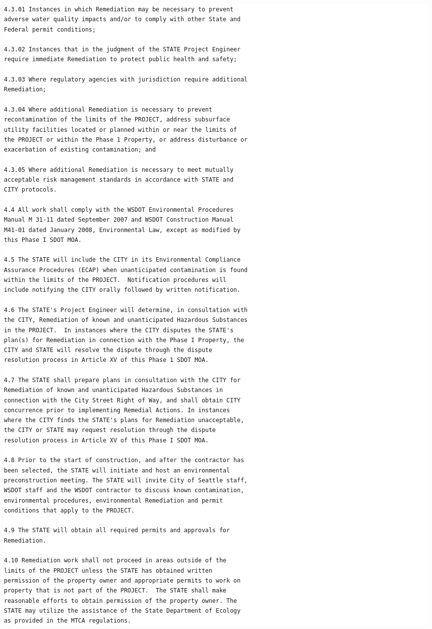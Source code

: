     4.3.01 Instances in which Remediation may be necessary to prevent  
    adverse water quality impacts and/or to comply with other State and  
    Federal permit conditions;  
  
    4.3.02 Instances that in the judgment of the STATE Project Engineer  
    require immediate Remediation to protect public health and safety;  
  
    4.3.03 Where regulatory agencies with jurisdiction require additional  
    Remediation;  
  
    4.3.04 Where additional Remediation is necessary to prevent  
    recontamination of the limits of the PROJECT, address subsurface  
    utility facilities located or planned within or near the limits of  
    the PROJECT or within the Phase 1 Property, or address disturbance or  
    exacerbation of existing contamination; and  
  
    4.3.05 Where additional Remediation is necessary to meet mutually  
    acceptable risk management standards in accordance with STATE and  
    CITY protocols.  
  
    4.4 All work shall comply with the WSDOT Environmental Procedures  
    Manual M 31-11 dated September 2007 and WSDOT Construction Manual  
    M41-01 dated January 2008, Environmental Law, except as modified by  
    this Phase I SDOT MOA.  
  
    4.5 The STATE will include the CITY in its Environmental Compliance  
    Assurance Procedures (ECAP) when unanticipated contamination is found  
    within the limits of the PROJECT.  Notification procedures will  
    include notifying the CITY orally followed by written notification.  
  
    4.6 The STATE's Project Engineer will determine, in consultation with  
    the CITY, Remediation of known and unanticipated Hazardous Substances  
    in the PROJECT.  In instances where the CITY disputes the STATE's  
    plan(s) for Remediation in connection with the Phase I Property, the  
    CITY and STATE will resolve the dispute through the dispute  
    resolution process in Article XV of this Phase 1 SDOT MOA.  
  
    4.7 The STATE shall prepare plans in consultation with the CITY for  
    Remediation of known and unanticipated Hazardous Substances in  
    connection with the City Street Right of Way, and shall obtain CITY  
    concurrence prior to implementing Remedial Actions. In instances  
    where the CITY finds the STATE's plans for Remediation unacceptable,  
    the CITY or STATE may request resolution through the dispute  
    resolution process in Article XV of this Phase I SDOT MOA.  
  
    4.8 Prior to the start of construction, and after the contractor has  
    been selected, the STATE will initiate and host an environmental  
    preconstruction meeting. The STATE will invite City of Seattle staff,  
    WSDOT staff and the WSDOT contractor to discuss known contamination,  
    environmental procedures, environmental Remediation and permit  
    conditions that apply to the PROJECT.  
  
    4.9 The STATE will obtain all required permits and approvals for  
    Remediation.  
  
    4.10 Remediation work shall not proceed in areas outside of the  
    limits of the PROJECT unless the STATE has obtained written  
    permission of the property owner and appropriate permits to work on  
    property that is not part of the PROJECT.  The STATE shall make  
    reasonable efforts to obtain permission of the property owner. The  
    STATE may utilize the assistance of the State Department of Ecology  
    as provided in the MTCA regulations.  
  